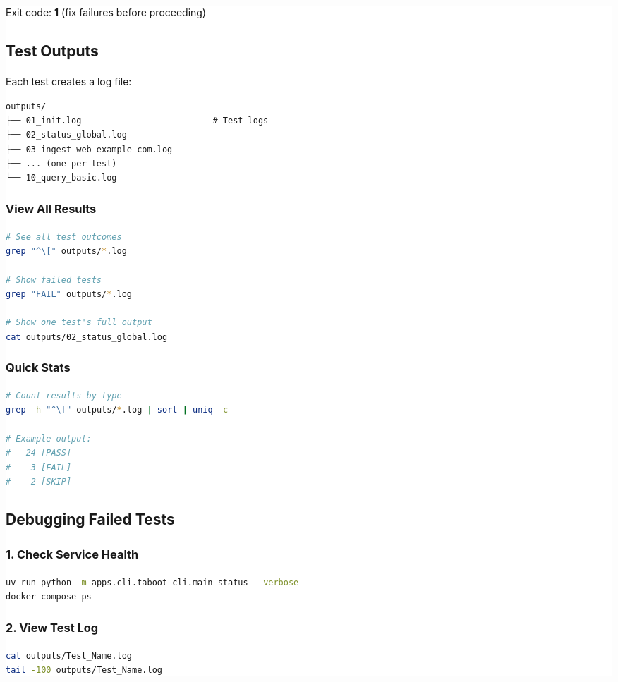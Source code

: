 Exit code: **1** (fix failures before proceeding)

## Test Outputs

Each test creates a log file:

```
outputs/
├── 01_init.log                          # Test logs
├── 02_status_global.log
├── 03_ingest_web_example_com.log
├── ... (one per test)
└── 10_query_basic.log
```

### View All Results
```bash
# See all test outcomes
grep "^\[" outputs/*.log

# Show failed tests
grep "FAIL" outputs/*.log

# Show one test's full output
cat outputs/02_status_global.log
```

### Quick Stats
```bash
# Count results by type
grep -h "^\[" outputs/*.log | sort | uniq -c

# Example output:
#   24 [PASS]
#    3 [FAIL]
#    2 [SKIP]
```

## Debugging Failed Tests

### 1. Check Service Health
```bash
uv run python -m apps.cli.taboot_cli.main status --verbose
docker compose ps
```

### 2. View Test Log
```bash
cat outputs/Test_Name.log
tail -100 outputs/Test_Name.log
```
